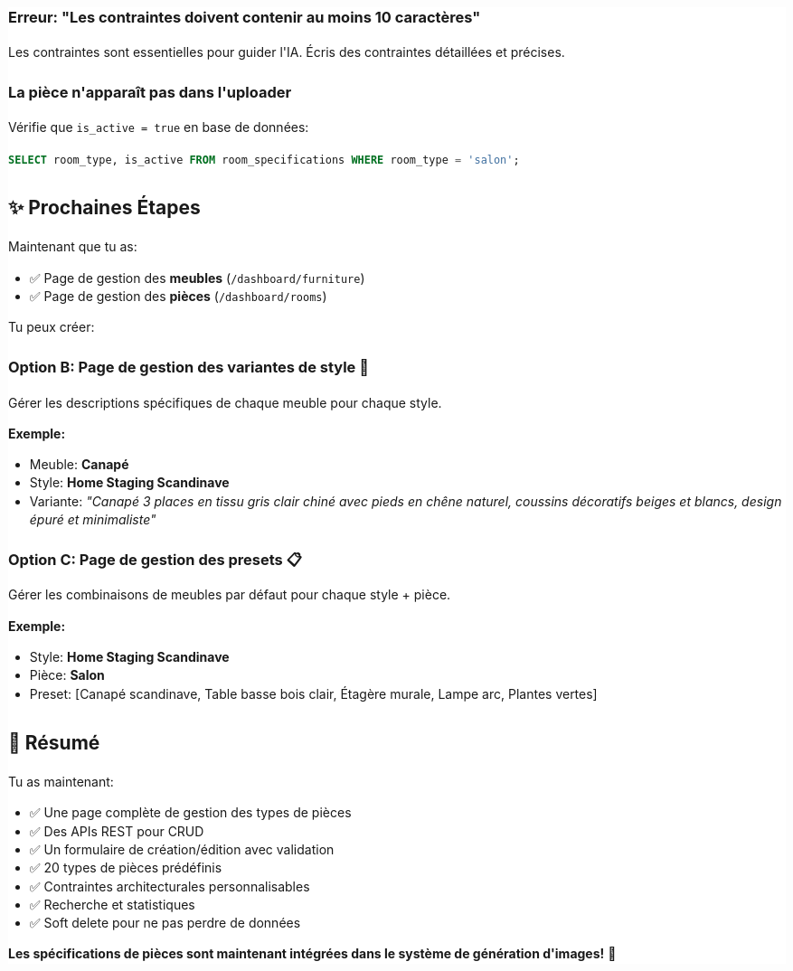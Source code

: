 ### Erreur: "Les contraintes doivent contenir au moins 10 caractères"

Les contraintes sont essentielles pour guider l'IA. Écris des contraintes détaillées et précises.

### La pièce n'apparaît pas dans l'uploader

Vérifie que `is_active = true` en base de données:

```sql
SELECT room_type, is_active FROM room_specifications WHERE room_type = 'salon';
```

## ✨ Prochaines Étapes

Maintenant que tu as:
- ✅ Page de gestion des **meubles** (`/dashboard/furniture`)
- ✅ Page de gestion des **pièces** (`/dashboard/rooms`)

Tu peux créer:

### Option B: Page de gestion des variantes de style 🎨

Gérer les descriptions spécifiques de chaque meuble pour chaque style.

**Exemple:**
- Meuble: **Canapé**
- Style: **Home Staging Scandinave**
- Variante: *"Canapé 3 places en tissu gris clair chiné avec pieds en chêne naturel, coussins décoratifs beiges et blancs, design épuré et minimaliste"*

### Option C: Page de gestion des presets 📋

Gérer les combinaisons de meubles par défaut pour chaque style + pièce.

**Exemple:**
- Style: **Home Staging Scandinave**
- Pièce: **Salon**
- Preset: [Canapé scandinave, Table basse bois clair, Étagère murale, Lampe arc, Plantes vertes]

## 🎯 Résumé

Tu as maintenant:
- ✅ Une page complète de gestion des types de pièces
- ✅ Des APIs REST pour CRUD
- ✅ Un formulaire de création/édition avec validation
- ✅ 20 types de pièces prédéfinis
- ✅ Contraintes architecturales personnalisables
- ✅ Recherche et statistiques
- ✅ Soft delete pour ne pas perdre de données

**Les spécifications de pièces sont maintenant intégrées dans le système de génération d'images!** 🚀
